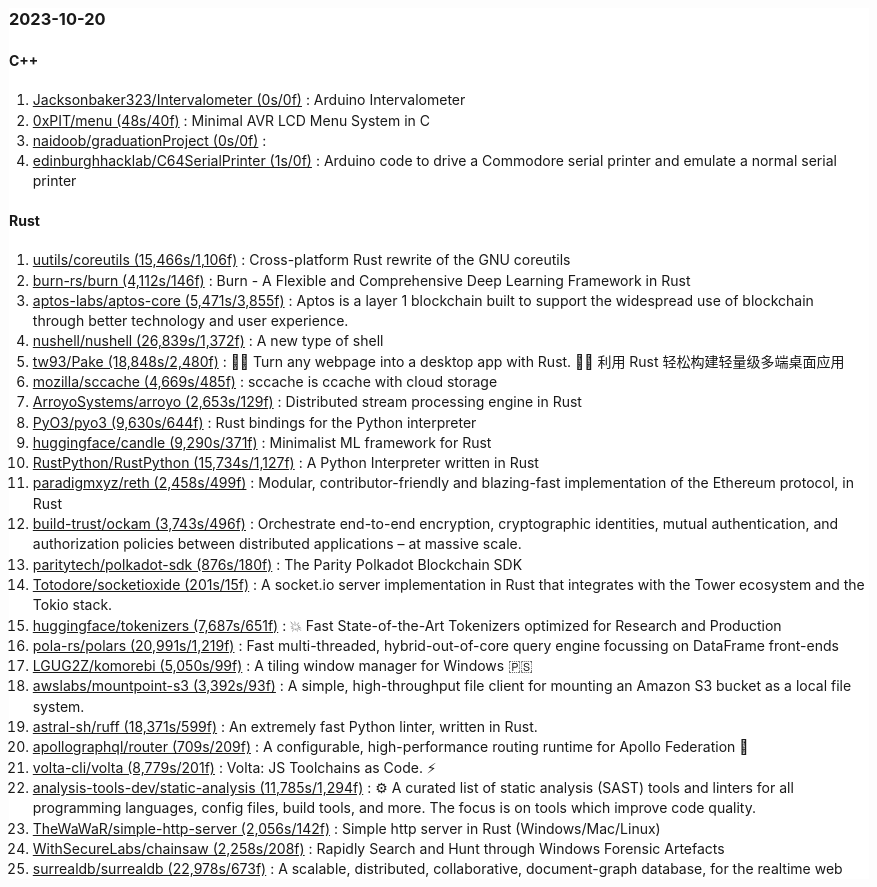 ### 2023-10-20

#### C++
1. [Jacksonbaker323/Intervalometer (0s/0f)](https://github.com/Jacksonbaker323/Intervalometer) : Arduino Intervalometer
2. [0xPIT/menu (48s/40f)](https://github.com/0xPIT/menu) : Minimal AVR LCD Menu System in C
3. [naidoob/graduationProject (0s/0f)](https://github.com/naidoob/graduationProject) : 
4. [edinburghhacklab/C64SerialPrinter (1s/0f)](https://github.com/edinburghhacklab/C64SerialPrinter) : Arduino code to drive a Commodore serial printer and emulate a normal serial printer

#### Rust
1. [uutils/coreutils (15,466s/1,106f)](https://github.com/uutils/coreutils) : Cross-platform Rust rewrite of the GNU coreutils
2. [burn-rs/burn (4,112s/146f)](https://github.com/burn-rs/burn) : Burn - A Flexible and Comprehensive Deep Learning Framework in Rust
3. [aptos-labs/aptos-core (5,471s/3,855f)](https://github.com/aptos-labs/aptos-core) : Aptos is a layer 1 blockchain built to support the widespread use of blockchain through better technology and user experience.
4. [nushell/nushell (26,839s/1,372f)](https://github.com/nushell/nushell) : A new type of shell
5. [tw93/Pake (18,848s/2,480f)](https://github.com/tw93/Pake) : 🤱🏻 Turn any webpage into a desktop app with Rust. 🤱🏻 利用 Rust 轻松构建轻量级多端桌面应用
6. [mozilla/sccache (4,669s/485f)](https://github.com/mozilla/sccache) : sccache is ccache with cloud storage
7. [ArroyoSystems/arroyo (2,653s/129f)](https://github.com/ArroyoSystems/arroyo) : Distributed stream processing engine in Rust
8. [PyO3/pyo3 (9,630s/644f)](https://github.com/PyO3/pyo3) : Rust bindings for the Python interpreter
9. [huggingface/candle (9,290s/371f)](https://github.com/huggingface/candle) : Minimalist ML framework for Rust
10. [RustPython/RustPython (15,734s/1,127f)](https://github.com/RustPython/RustPython) : A Python Interpreter written in Rust
11. [paradigmxyz/reth (2,458s/499f)](https://github.com/paradigmxyz/reth) : Modular, contributor-friendly and blazing-fast implementation of the Ethereum protocol, in Rust
12. [build-trust/ockam (3,743s/496f)](https://github.com/build-trust/ockam) : Orchestrate end-to-end encryption, cryptographic identities, mutual authentication, and authorization policies between distributed applications – at massive scale.
13. [paritytech/polkadot-sdk (876s/180f)](https://github.com/paritytech/polkadot-sdk) : The Parity Polkadot Blockchain SDK
14. [Totodore/socketioxide (201s/15f)](https://github.com/Totodore/socketioxide) : A socket.io server implementation in Rust that integrates with the Tower ecosystem and the Tokio stack.
15. [huggingface/tokenizers (7,687s/651f)](https://github.com/huggingface/tokenizers) : 💥 Fast State-of-the-Art Tokenizers optimized for Research and Production
16. [pola-rs/polars (20,991s/1,219f)](https://github.com/pola-rs/polars) : Fast multi-threaded, hybrid-out-of-core query engine focussing on DataFrame front-ends
17. [LGUG2Z/komorebi (5,050s/99f)](https://github.com/LGUG2Z/komorebi) : A tiling window manager for Windows 🇵🇸
18. [awslabs/mountpoint-s3 (3,392s/93f)](https://github.com/awslabs/mountpoint-s3) : A simple, high-throughput file client for mounting an Amazon S3 bucket as a local file system.
19. [astral-sh/ruff (18,371s/599f)](https://github.com/astral-sh/ruff) : An extremely fast Python linter, written in Rust.
20. [apollographql/router (709s/209f)](https://github.com/apollographql/router) : A configurable, high-performance routing runtime for Apollo Federation 🚀
21. [volta-cli/volta (8,779s/201f)](https://github.com/volta-cli/volta) : Volta: JS Toolchains as Code. ⚡
22. [analysis-tools-dev/static-analysis (11,785s/1,294f)](https://github.com/analysis-tools-dev/static-analysis) : ⚙️ A curated list of static analysis (SAST) tools and linters for all programming languages, config files, build tools, and more. The focus is on tools which improve code quality.
23. [TheWaWaR/simple-http-server (2,056s/142f)](https://github.com/TheWaWaR/simple-http-server) : Simple http server in Rust (Windows/Mac/Linux)
24. [WithSecureLabs/chainsaw (2,258s/208f)](https://github.com/WithSecureLabs/chainsaw) : Rapidly Search and Hunt through Windows Forensic Artefacts
25. [surrealdb/surrealdb (22,978s/673f)](https://github.com/surrealdb/surrealdb) : A scalable, distributed, collaborative, document-graph database, for the realtime web